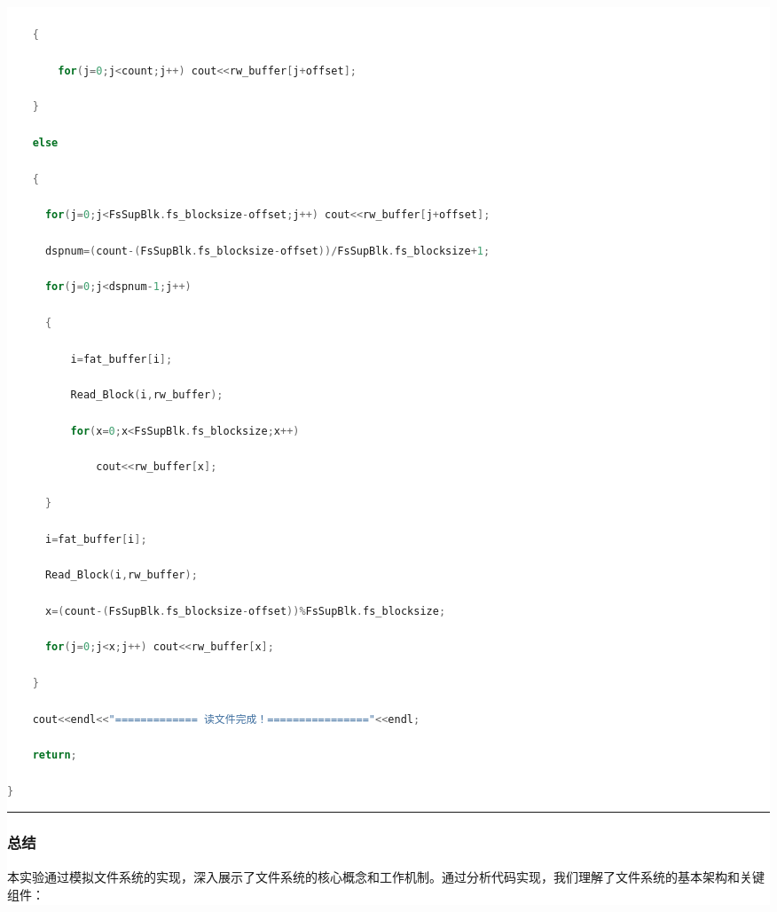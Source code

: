 ```cpp

    {

        for(j=0;j<count;j++) cout<<rw_buffer[j+offset];

    }

    else

    {

      for(j=0;j<FsSupBlk.fs_blocksize-offset;j++) cout<<rw_buffer[j+offset];

      dspnum=(count-(FsSupBlk.fs_blocksize-offset))/FsSupBlk.fs_blocksize+1;

      for(j=0;j<dspnum-1;j++)

      {  

          i=fat_buffer[i];

          Read_Block(i,rw_buffer);

          for(x=0;x<FsSupBlk.fs_blocksize;x++)

              cout<<rw_buffer[x];

      }

      i=fat_buffer[i];

      Read_Block(i,rw_buffer);

      x=(count-(FsSupBlk.fs_blocksize-offset))%FsSupBlk.fs_blocksize;

      for(j=0;j<x;j++) cout<<rw_buffer[x];

    }

    cout<<endl<<"============= 读文件完成！================"<<endl;  

    return;

}
```
---

### **总结**

本实验通过模拟文件系统的实现，深入展示了文件系统的核心概念和工作机制。通过分析代码实现，我们理解了文件系统的基本架构和关键组件：
